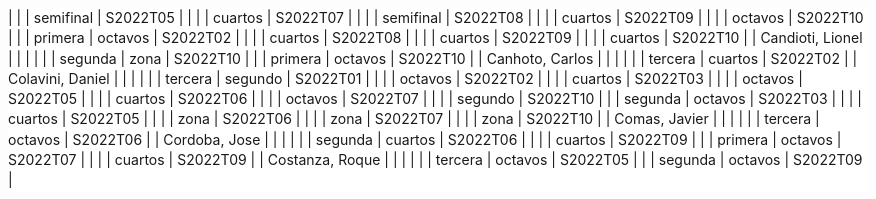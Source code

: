 |                      |             |   semifinal   | S2022T05 |
|                      |             |    cuartos    | S2022T07 |
|                      |             |   semifinal   | S2022T08 |
|                      |             |    cuartos    | S2022T09 |
|                      |             |    octavos    | S2022T10 |
|                      |   primera   |    octavos    | S2022T02 |
|                      |             |    cuartos    | S2022T08 |
|                      |             |    cuartos    | S2022T09 |
|                      |             |    cuartos    | S2022T10 |
|   Candioti, Lionel   |             |               |          |
|                      |   segunda   |     zona      | S2022T10 |
|                      |   primera   |    octavos    | S2022T10 |
|   Canhoto, Carlos    |             |               |          |
|                      |   tercera   |    cuartos    | S2022T02 |
|   Colavini, Daniel   |             |               |          |
|                      |   tercera   |    segundo    | S2022T01 |
|                      |             |    octavos    | S2022T02 |
|                      |             |    cuartos    | S2022T03 |
|                      |             |    octavos    | S2022T05 |
|                      |             |    cuartos    | S2022T06 |
|                      |             |    octavos    | S2022T07 |
|                      |             |    segundo    | S2022T10 |
|                      |   segunda   |    octavos    | S2022T03 |
|                      |             |    cuartos    | S2022T05 |
|                      |             |     zona      | S2022T06 |
|                      |             |     zona      | S2022T07 |
|                      |             |     zona      | S2022T10 |
|    Comas, Javier     |             |               |          |
|                      |   tercera   |    octavos    | S2022T06 |
|    Cordoba, Jose     |             |               |          |
|                      |   segunda   |    cuartos    | S2022T06 |
|                      |             |    cuartos    | S2022T09 |
|                      |   primera   |    octavos    | S2022T07 |
|                      |             |    cuartos    | S2022T09 |
|   Costanza, Roque    |             |               |          |
|                      |   tercera   |    octavos    | S2022T05 |
|                      |   segunda   |    octavos    | S2022T09 |